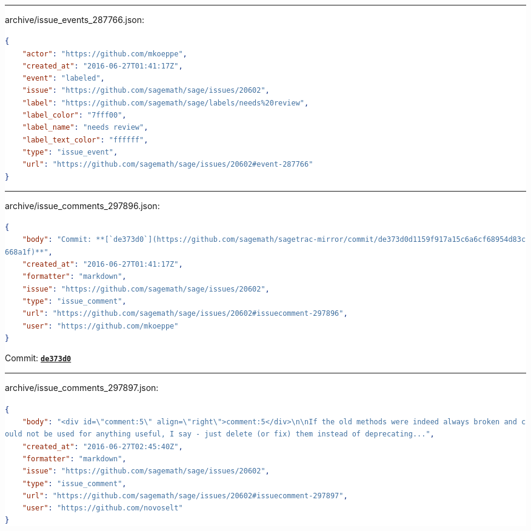 


---

archive/issue_events_287766.json:
```json
{
    "actor": "https://github.com/mkoeppe",
    "created_at": "2016-06-27T01:41:17Z",
    "event": "labeled",
    "issue": "https://github.com/sagemath/sage/issues/20602",
    "label": "https://github.com/sagemath/sage/labels/needs%20review",
    "label_color": "7fff00",
    "label_name": "needs review",
    "label_text_color": "ffffff",
    "type": "issue_event",
    "url": "https://github.com/sagemath/sage/issues/20602#event-287766"
}
```



---

archive/issue_comments_297896.json:
```json
{
    "body": "Commit: **[`de373d0`](https://github.com/sagemath/sagetrac-mirror/commit/de373d0d1159f917a15c6a6cf68954d83c668a1f)**",
    "created_at": "2016-06-27T01:41:17Z",
    "formatter": "markdown",
    "issue": "https://github.com/sagemath/sage/issues/20602",
    "type": "issue_comment",
    "url": "https://github.com/sagemath/sage/issues/20602#issuecomment-297896",
    "user": "https://github.com/mkoeppe"
}
```

Commit: **[`de373d0`](https://github.com/sagemath/sagetrac-mirror/commit/de373d0d1159f917a15c6a6cf68954d83c668a1f)**



---

archive/issue_comments_297897.json:
```json
{
    "body": "<div id=\"comment:5\" align=\"right\">comment:5</div>\n\nIf the old methods were indeed always broken and could not be used for anything useful, I say - just delete (or fix) them instead of deprecating...",
    "created_at": "2016-06-27T02:45:40Z",
    "formatter": "markdown",
    "issue": "https://github.com/sagemath/sage/issues/20602",
    "type": "issue_comment",
    "url": "https://github.com/sagemath/sage/issues/20602#issuecomment-297897",
    "user": "https://github.com/novoselt"
}
```
